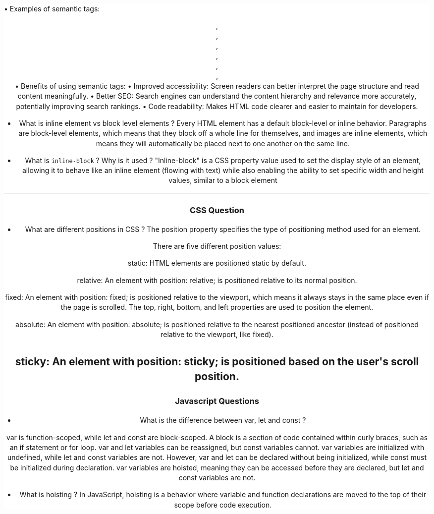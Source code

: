 • Examples of semantic tags: <header>, <nav>, <main>, <section>, <article>, <aside>, <footer> 
• Benefits of using semantic tags:
	• Improved accessibility: Screen readers can better interpret the page structure and read content meaningfully. 
	• Better SEO: Search engines can understand the content hierarchy and relevance more accurately, potentially improving search rankings.
	• Code readability: Makes HTML code clearer and easier to maintain for developers.


- What is inline element vs block level elements ?
Every HTML element has a default block-level or inline behavior. 
Paragraphs are block-level elements, which means that they block off a whole line for themselves, 
and images are inline elements, which means they will automatically be placed next to one another on the same line.

- What is `inline-block` ? Why is it used ?
"Inline-block" is a CSS property value used to set the display style of an element, 
allowing it to behave like an inline element (flowing with text) while also enabling the ability to set specific width and height values, similar to a block element
---
### CSS Question
- What are different positions in CSS ?
The position property specifies the type of positioning method used for an element.

There are five different position values:

static: HTML elements are positioned static by default.

relative: An element with position: relative; is positioned relative to its normal position.

fixed: An element with position: fixed; is positioned relative to the viewport, which means it always stays in the same place even if the page is scrolled. 
The top, right, bottom, and left properties are used to position the element.

absolute: An element with position: absolute; is positioned relative to the nearest positioned ancestor (instead of positioned relative to the viewport, like fixed).

sticky: An element with position: sticky; is positioned based on the user's scroll position.
---
### Javascript Questions
- What is the difference between var, let and const ?

var is function-scoped, while let and const are block-scoped. A block is a section of code contained within curly braces, such as an if statement or for loop.
var and let variables can be reassigned, but const variables cannot.
var variables are initialized with undefined, while let and const variables are not. However, var and let can be declared without being initialized, while const must be initialized during declaration.
var variables are hoisted, meaning they can be accessed before they are declared, but let and const variables are not.


- What is hoisting ?
In JavaScript, hoisting is a behavior where variable and function declarations are moved to the top of their scope before code execution. 
